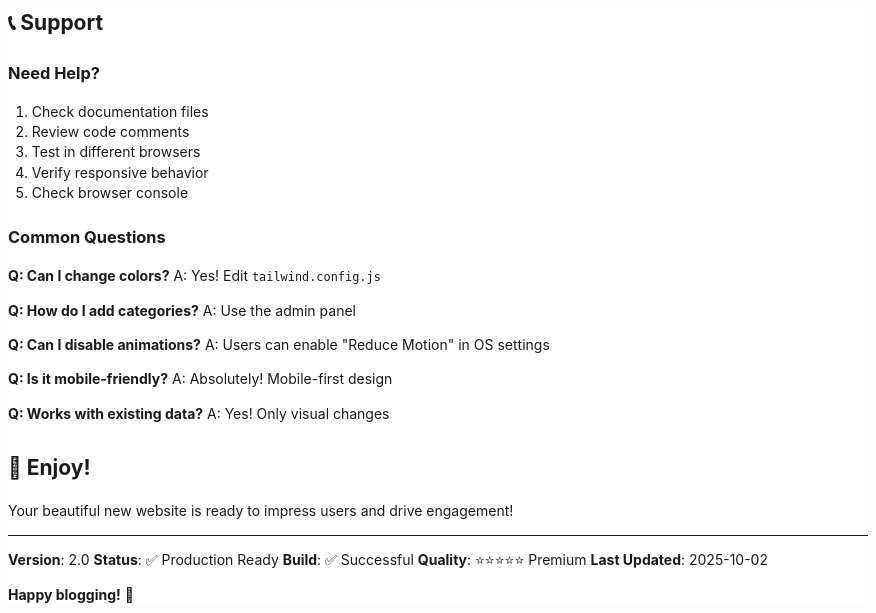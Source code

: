 ## 📞 Support

### Need Help?
1. Check documentation files
2. Review code comments
3. Test in different browsers
4. Verify responsive behavior
5. Check browser console

### Common Questions

**Q: Can I change colors?**
A: Yes! Edit `tailwind.config.js`

**Q: How do I add categories?**
A: Use the admin panel

**Q: Can I disable animations?**
A: Users can enable "Reduce Motion" in OS settings

**Q: Is it mobile-friendly?**
A: Absolutely! Mobile-first design

**Q: Works with existing data?**
A: Yes! Only visual changes

## 🎉 Enjoy!

Your beautiful new website is ready to impress users and drive engagement!

---

**Version**: 2.0
**Status**: ✅ Production Ready
**Build**: ✅ Successful
**Quality**: ⭐⭐⭐⭐⭐ Premium
**Last Updated**: 2025-10-02

**Happy blogging!** 🚀
